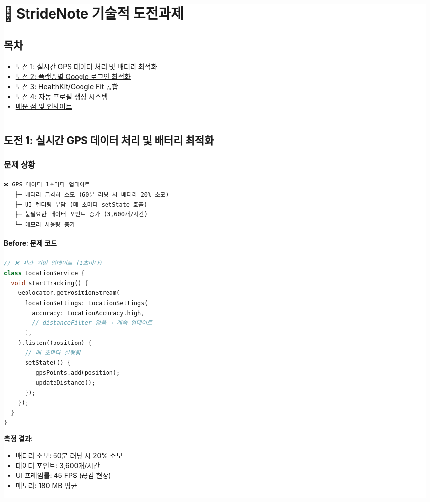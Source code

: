 # 🎯 StrideNote 기술적 도전과제

## 목차

- [도전 1: 실시간 GPS 데이터 처리 및 배터리 최적화](#도전-1-실시간-gps-데이터-처리-및-배터리-최적화)
- [도전 2: 플랫폼별 Google 로그인 최적화](#도전-2-플랫폼별-google-로그인-최적화)
- [도전 3: HealthKit/Google Fit 통합](#도전-3-healthkitgoogle-fit-통합)
- [도전 4: 자동 프로필 생성 시스템](#도전-4-자동-프로필-생성-시스템)
- [배운 점 및 인사이트](#배운-점-및-인사이트)

---

## 도전 1: 실시간 GPS 데이터 처리 및 배터리 최적화

### 문제 상황

```
❌ GPS 데이터 1초마다 업데이트
   ├─ 배터리 급격히 소모 (60분 러닝 시 배터리 20% 소모)
   ├─ UI 렌더링 부담 (매 초마다 setState 호출)
   ├─ 불필요한 데이터 포인트 증가 (3,600개/시간)
   └─ 메모리 사용량 증가
```

#### Before: 문제 코드

```dart
// ❌ 시간 기반 업데이트 (1초마다)
class LocationService {
  void startTracking() {
    Geolocator.getPositionStream(
      locationSettings: LocationSettings(
        accuracy: LocationAccuracy.high,
        // distanceFilter 없음 → 계속 업데이트
      ),
    ).listen((position) {
      // 매 초마다 실행됨
      setState(() {
        _gpsPoints.add(position);
        _updateDistance();
      });
    });
  }
}
```

**측정 결과**:

- 배터리 소모: 60분 러닝 시 20% 소모
- 데이터 포인트: 3,600개/시간
- UI 프레임률: 45 FPS (끊김 현상)
- 메모리: 180 MB 평균

---